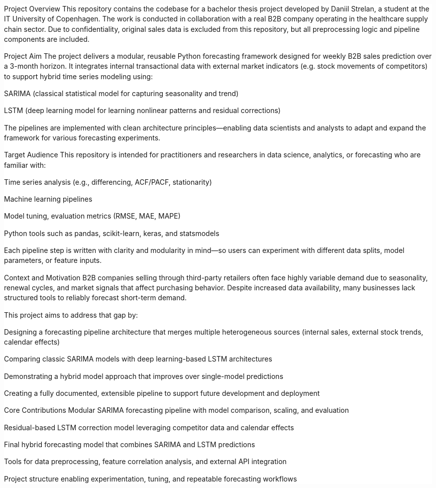  Project Overview
This repository contains the codebase for a bachelor thesis project developed by Daniil Strelan, a student at the IT University of Copenhagen. The work is conducted in collaboration with a real B2B company operating in the healthcare supply chain sector. Due to confidentiality, original sales data is excluded from this repository, but all preprocessing logic and pipeline components are included.

 Project Aim
The project delivers a modular, reusable Python forecasting framework designed for weekly B2B sales prediction over a 3-month horizon. It integrates internal transactional data with external market indicators (e.g. stock movements of competitors) to support hybrid time series modeling using:

SARIMA (classical statistical model for capturing seasonality and trend)

LSTM (deep learning model for learning nonlinear patterns and residual corrections)

The pipelines are implemented with clean architecture principles—enabling data scientists and analysts to adapt and expand the framework for various forecasting experiments.

 Target Audience
This repository is intended for practitioners and researchers in data science, analytics, or forecasting who are familiar with:

Time series analysis (e.g., differencing, ACF/PACF, stationarity)

Machine learning pipelines

Model tuning, evaluation metrics (RMSE, MAE, MAPE)

Python tools such as pandas, scikit-learn, keras, and statsmodels

Each pipeline step is written with clarity and modularity in mind—so users can experiment with different data splits, model parameters, or feature inputs.

 Context and Motivation
B2B companies selling through third-party retailers often face highly variable demand due to seasonality, renewal cycles, and market signals that affect purchasing behavior. Despite increased data availability, many businesses lack structured tools to reliably forecast short-term demand.

This project aims to address that gap by:

Designing a forecasting pipeline architecture that merges multiple heterogeneous sources (internal sales, external stock trends, calendar effects)

Comparing classic SARIMA models with deep learning-based LSTM architectures

Demonstrating a hybrid model approach that improves over single-model predictions

Creating a fully documented, extensible pipeline to support future development and deployment

 Core Contributions
Modular SARIMA forecasting pipeline with model comparison, scaling, and evaluation

Residual-based LSTM correction model leveraging competitor data and calendar effects

Final hybrid forecasting model that combines SARIMA and LSTM predictions

Tools for data preprocessing, feature correlation analysis, and external API integration

Project structure enabling experimentation, tuning, and repeatable forecasting workflows

